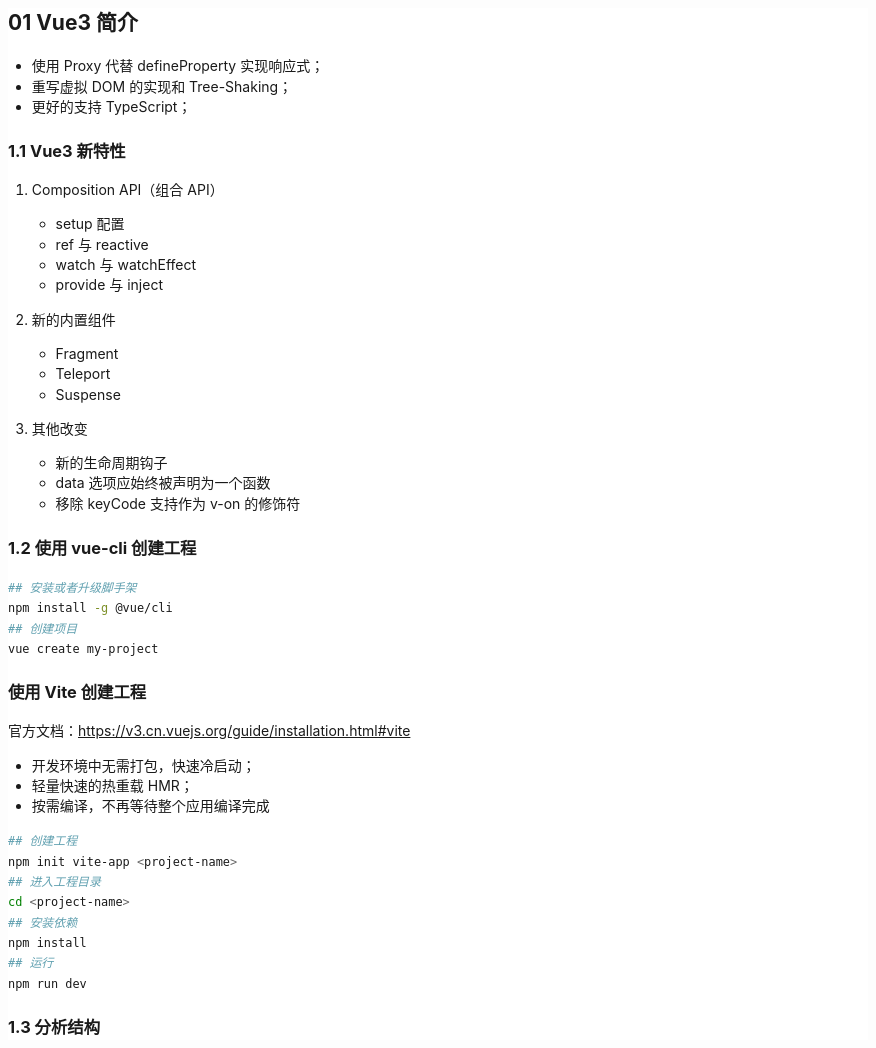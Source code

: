##  01 Vue3 简介

* 使用 Proxy 代替 defineProperty 实现响应式；
* 重写虚拟 DOM 的实现和 Tree-Shaking；
* 更好的支持 TypeScript；

### 1.1 Vue3 新特性

1. Composition API（组合 API）

   - setup 配置
   - ref 与 reactive
   - watch 与 watchEffect
   - provide 与 inject
2. 新的内置组件
   - Fragment 
   - Teleport
   - Suspense
3. 其他改变

   - 新的生命周期钩子
   - data 选项应始终被声明为一个函数
   - 移除 keyCode 支持作为 v-on 的修饰符

### 1.2 使用 vue-cli 创建工程

```bash
## 安装或者升级脚手架
npm install -g @vue/cli
## 创建项目
vue create my-project
```

### 使用 Vite 创建工程

官方文档：https://v3.cn.vuejs.org/guide/installation.html#vite

* 开发环境中无需打包，快速冷启动；
* 轻量快速的热重载 HMR；
* 按需编译，不再等待整个应用编译完成

```bash
## 创建工程
npm init vite-app <project-name>
## 进入工程目录
cd <project-name>
## 安装依赖
npm install
## 运行
npm run dev
```

### 1.3 分析结构
